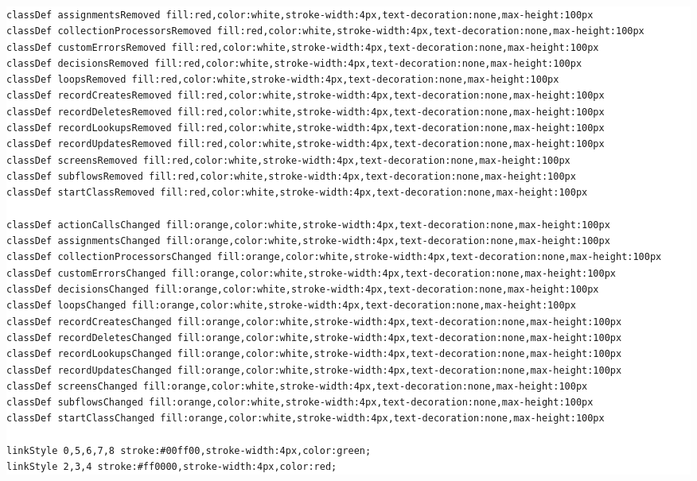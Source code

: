```mermaid
classDef assignmentsRemoved fill:red,color:white,stroke-width:4px,text-decoration:none,max-height:100px
classDef collectionProcessorsRemoved fill:red,color:white,stroke-width:4px,text-decoration:none,max-height:100px
classDef customErrorsRemoved fill:red,color:white,stroke-width:4px,text-decoration:none,max-height:100px
classDef decisionsRemoved fill:red,color:white,stroke-width:4px,text-decoration:none,max-height:100px
classDef loopsRemoved fill:red,color:white,stroke-width:4px,text-decoration:none,max-height:100px
classDef recordCreatesRemoved fill:red,color:white,stroke-width:4px,text-decoration:none,max-height:100px
classDef recordDeletesRemoved fill:red,color:white,stroke-width:4px,text-decoration:none,max-height:100px
classDef recordLookupsRemoved fill:red,color:white,stroke-width:4px,text-decoration:none,max-height:100px
classDef recordUpdatesRemoved fill:red,color:white,stroke-width:4px,text-decoration:none,max-height:100px
classDef screensRemoved fill:red,color:white,stroke-width:4px,text-decoration:none,max-height:100px
classDef subflowsRemoved fill:red,color:white,stroke-width:4px,text-decoration:none,max-height:100px
classDef startClassRemoved fill:red,color:white,stroke-width:4px,text-decoration:none,max-height:100px

classDef actionCallsChanged fill:orange,color:white,stroke-width:4px,text-decoration:none,max-height:100px
classDef assignmentsChanged fill:orange,color:white,stroke-width:4px,text-decoration:none,max-height:100px
classDef collectionProcessorsChanged fill:orange,color:white,stroke-width:4px,text-decoration:none,max-height:100px
classDef customErrorsChanged fill:orange,color:white,stroke-width:4px,text-decoration:none,max-height:100px
classDef decisionsChanged fill:orange,color:white,stroke-width:4px,text-decoration:none,max-height:100px
classDef loopsChanged fill:orange,color:white,stroke-width:4px,text-decoration:none,max-height:100px
classDef recordCreatesChanged fill:orange,color:white,stroke-width:4px,text-decoration:none,max-height:100px
classDef recordDeletesChanged fill:orange,color:white,stroke-width:4px,text-decoration:none,max-height:100px
classDef recordLookupsChanged fill:orange,color:white,stroke-width:4px,text-decoration:none,max-height:100px
classDef recordUpdatesChanged fill:orange,color:white,stroke-width:4px,text-decoration:none,max-height:100px
classDef screensChanged fill:orange,color:white,stroke-width:4px,text-decoration:none,max-height:100px
classDef subflowsChanged fill:orange,color:white,stroke-width:4px,text-decoration:none,max-height:100px
classDef startClassChanged fill:orange,color:white,stroke-width:4px,text-decoration:none,max-height:100px
  
linkStyle 0,5,6,7,8 stroke:#00ff00,stroke-width:4px,color:green;
linkStyle 2,3,4 stroke:#ff0000,stroke-width:4px,color:red;
```
